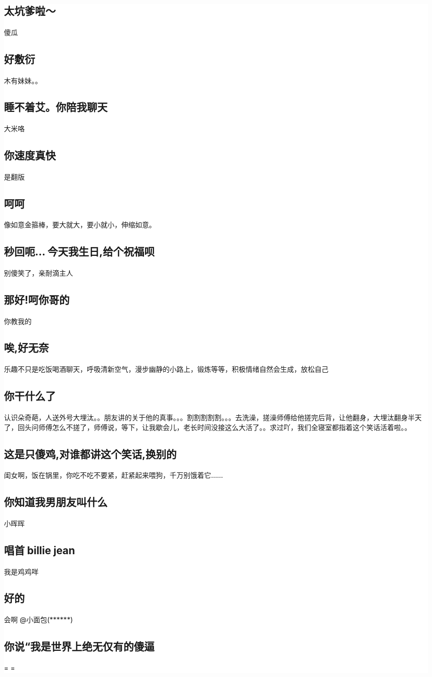 ## 太坑爹啦〜
傻瓜

## 好敷衍
木有妹妹。。

## 睡不着艾。你陪我聊天
大米咯

## 你速度真快
是翻版

## 呵呵
像如意金箍棒，要大就大，要小就小，伸缩如意。

## 秒回呃…   今天我生日,给个祝福呗
别傻笑了，亲耐滴主人

## 那好!呵你哥的
你教我的

## 唉,好无奈
乐趣不只是吃饭喝酒聊天，呼吸清新空气，漫步幽静的小路上，锻炼等等，积极情绪自然会生成，放松自己

## 你干什么了
认识朵奇葩，人送外号大埋汰。。朋友讲的关于他的真事。。。割割割割割。。。去洗澡，搓澡师傅给他搓完后背，让他翻身，大埋汰翻身半天了，回头问师傅怎么不搓了，师傅说，等下，让我歇会儿，老长时间没接这么大活了。。求过吖，我们全寝室都指着这个笑话活着啦。。

## 这是只傻鸡,对谁都讲这个笑话,换别的
闺女啊，饭在锅里，你吃不吃不要紧，赶紧起来喂狗，千万别饿着它……

## 你知道我男朋友叫什么
小晖晖

## 唱首 billie  jean
我是鸡鸡咩

## 好的
会啊 @小面包(******)

## 你说“我是世界上绝无仅有的傻逼
= =
